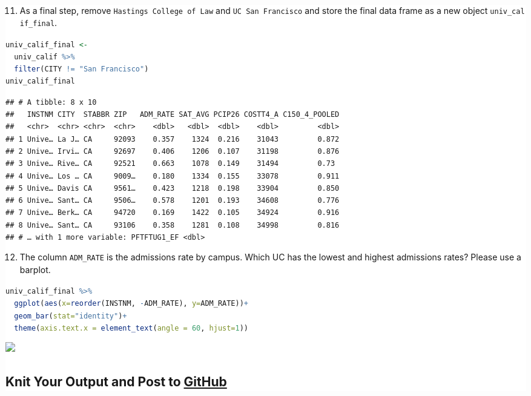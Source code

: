 
11. As a final step, remove `Hastings College of Law` and `UC San Francisco` and store the final data frame as a new object `univ_calif_final`.

```r
univ_calif_final <-
  univ_calif %>% 
  filter(CITY != "San Francisco")
univ_calif_final
```

```
## # A tibble: 8 x 10
##   INSTNM CITY  STABBR ZIP   ADM_RATE SAT_AVG PCIP26 COSTT4_A C150_4_POOLED
##   <chr>  <chr> <chr>  <chr>    <dbl>   <dbl>  <dbl>    <dbl>         <dbl>
## 1 Unive… La J… CA     92093    0.357    1324  0.216    31043         0.872
## 2 Unive… Irvi… CA     92697    0.406    1206  0.107    31198         0.876
## 3 Unive… Rive… CA     92521    0.663    1078  0.149    31494         0.73 
## 4 Unive… Los … CA     9009…    0.180    1334  0.155    33078         0.911
## 5 Unive… Davis CA     9561…    0.423    1218  0.198    33904         0.850
## 6 Unive… Sant… CA     9506…    0.578    1201  0.193    34608         0.776
## 7 Unive… Berk… CA     94720    0.169    1422  0.105    34924         0.916
## 8 Unive… Sant… CA     93106    0.358    1281  0.108    34998         0.816
## # … with 1 more variable: PFTFTUG1_EF <dbl>
```


12. The column `ADM_RATE` is the admissions rate by campus. Which UC has the lowest and highest admissions rates? Please use a barplot.

```r
univ_calif_final %>% 
  ggplot(aes(x=reorder(INSTNM, -ADM_RATE), y=ADM_RATE))+
  geom_bar(stat="identity")+
  theme(axis.text.x = element_text(angle = 60, hjust=1))
```

![](midterm_exam_files/figure-html/unnamed-chunk-13-1.png)


## Knit Your Output and Post to [GitHub](https://github.com/FRS417-DataScienceBiologists)
